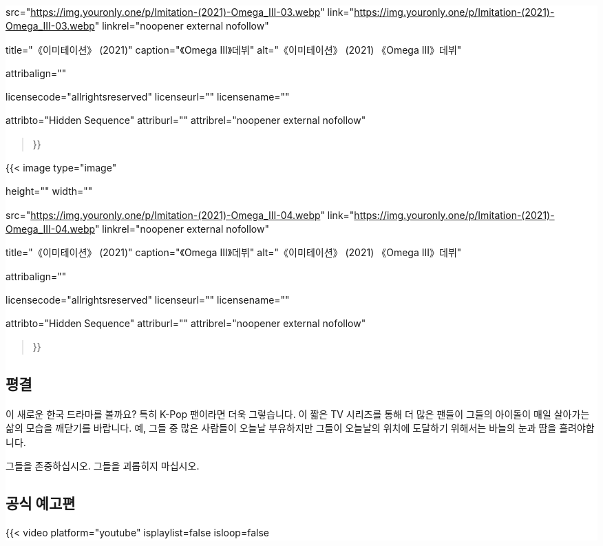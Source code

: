   src="https://img.youronly.one/p/Imitation-(2021)-Omega_III-03.webp"
  link="https://img.youronly.one/p/Imitation-(2021)-Omega_III-03.webp"
  linkrel="noopener external nofollow"

  title="《이미테이션》 (2021)"
  caption="《Omega III》데뷔"
  alt="《이미테이션》 (2021) 《Omega III》데뷔"

  attribalign=""

  licensecode="allrightsreserved"
  licenseurl=""
  licensename=""

  attribto="Hidden Sequence"
  attriburl=""
  attribrel="noopener external nofollow"
>}}

{{< image
  type="image"

  height=""
  width=""

  src="https://img.youronly.one/p/Imitation-(2021)-Omega_III-04.webp"
  link="https://img.youronly.one/p/Imitation-(2021)-Omega_III-04.webp"
  linkrel="noopener external nofollow"

  title="《이미테이션》 (2021)"
  caption="《Omega III》데뷔"
  alt="《이미테이션》 (2021) 《Omega III》데뷔"

  attribalign=""

  licensecode="allrightsreserved"
  licenseurl=""
  licensename=""

  attribto="Hidden Sequence"
  attriburl=""
  attribrel="noopener external nofollow"
>}}

## 평결

이 새로운 한국 드라마를 볼까요? 특히 K-Pop 팬이라면 더욱 그렇습니다. 이 짧은 TV 시리즈를 통해 더 많은 팬들이 그들의 아이돌이 매일 살아가는 삶의 모습을 깨닫기를 바랍니다. 예, 그들 중 많은 사람들이 오늘날 부유하지만 그들이 오늘날의 위치에 도달하기 위해서는 바늘의 눈과 땀을 흘려야합니다.

그들을 존중하십시오. 그들을 괴롭히지 마십시오.

## 공식 예고편

{{< video
  platform="youtube"
  isplaylist=false
  isloop=false
